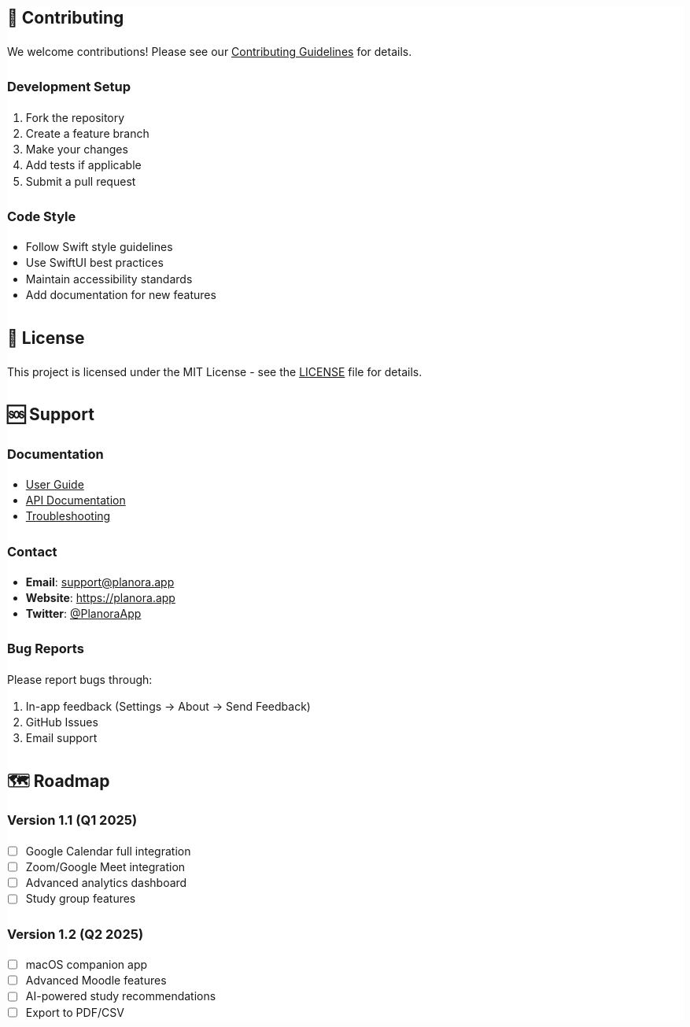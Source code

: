 ## 🤝 Contributing

We welcome contributions! Please see our [Contributing Guidelines](CONTRIBUTING.md) for details.

### Development Setup
1. Fork the repository
2. Create a feature branch
3. Make your changes
4. Add tests if applicable
5. Submit a pull request

### Code Style
- Follow Swift style guidelines
- Use SwiftUI best practices
- Maintain accessibility standards
- Add documentation for new features

## 📄 License

This project is licensed under the MIT License - see the [LICENSE](LICENSE) file for details.

## 🆘 Support

### Documentation
- [User Guide](docs/USER_GUIDE.md)
- [API Documentation](docs/API.md)
- [Troubleshooting](docs/TROUBLESHOOTING.md)

### Contact
- **Email**: support@planora.app
- **Website**: https://planora.app
- **Twitter**: [@PlanoraApp](https://twitter.com/PlanoraApp)

### Bug Reports
Please report bugs through:
1. In-app feedback (Settings → About → Send Feedback)
2. GitHub Issues
3. Email support

## 🗺️ Roadmap

### Version 1.1 (Q1 2025)
- [ ] Google Calendar full integration
- [ ] Zoom/Google Meet integration
- [ ] Advanced analytics dashboard
- [ ] Study group features

### Version 1.2 (Q2 2025)
- [ ] macOS companion app
- [ ] Advanced Moodle features
- [ ] AI-powered study recommendations
- [ ] Export to PDF/CSV

